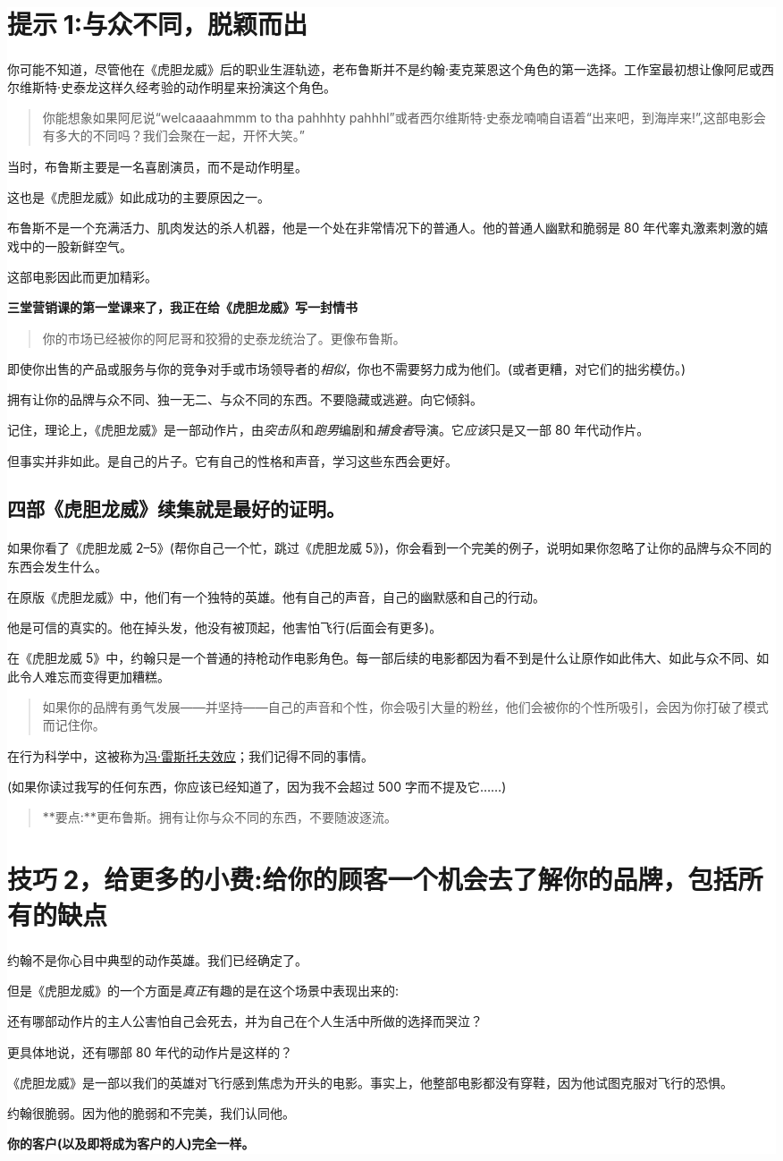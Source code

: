 # **提示 1:与众不同，脱颖而出**

你可能不知道，尽管他在《虎胆龙威》后的职业生涯轨迹，老布鲁斯并不是约翰·麦克莱恩这个角色的第一选择。工作室最初想让像阿尼或西尔维斯特·史泰龙这样久经考验的动作明星来扮演这个角色。

> 你能想象如果阿尼说“welcaaaahmmm to tha pahhhty pahhhl”或者西尔维斯特·史泰龙喃喃自语着“出来吧，到海岸来!”,这部电影会有多大的不同吗？我们会聚在一起，开怀大笑。”

当时，布鲁斯主要是一名喜剧演员，而不是动作明星。

这也是《虎胆龙威》如此成功的主要原因之一。

布鲁斯不是一个充满活力、肌肉发达的杀人机器，他是一个处在非常情况下的普通人。他的普通人幽默和脆弱是 80 年代睾丸激素刺激的嬉戏中的一股新鲜空气。

这部电影因此而更加精彩。

**三堂营销课的第一堂课来了，我正在给《虎胆龙威》写一封情书**

> 你的市场已经被你的阿尼哥和狡猾的史泰龙统治了。更像布鲁斯。

即使你出售的产品或服务与你的竞争对手或市场领导者的*相似*，你也不需要努力成为他们。(或者更糟，对它们的拙劣模仿。)

拥有让你的品牌与众不同、独一无二、与众不同的东西。不要隐藏或逃避。向它倾斜。

记住，理论上，《虎胆龙威》是一部动作片，由*突击队*和*跑男*编剧和*捕食者*导演。它*应该*只是又一部 80 年代动作片。

但事实并非如此。是自己的片子。它有自己的性格和声音，学习这些东西会更好。

## 四部《虎胆龙威》续集就是最好的证明。

如果你看了《虎胆龙威 2–5》(帮你自己一个忙，跳过《虎胆龙威 5》)，你会看到一个完美的例子，说明如果你忽略了让你的品牌与众不同的东西会发生什么。

在原版《虎胆龙威》中，他们有一个独特的英雄。他有自己的声音，自己的幽默感和自己的行动。

他是可信的真实的。他在掉头发，他没有被顶起，他害怕飞行(后面会有更多)。

在《虎胆龙威 5》中，约翰只是一个普通的持枪动作电影角色。每一部后续的电影都因为看不到是什么让原作如此伟大、如此与众不同、如此令人难忘而变得更加糟糕。

> 如果你的品牌有勇气发展——并坚持——自己的声音和个性，你会吸引大量的粉丝，他们会被你的个性所吸引，会因为你打破了模式而记住你。

在行为科学中，这被称为[冯·雷斯托夫效应](https://en.wikipedia.org/wiki/Von_Restorff_effect)；我们记得不同的事情。

(如果你读过我写的任何东西，你应该已经知道了，因为我不会超过 500 字而不提及它……)

> **要点:**更布鲁斯。拥有让你与众不同的东西，不要随波逐流。

# 技巧 2，给更多的小费:给你的顾客一个机会去了解你的品牌，包括所有的缺点

约翰不是你心目中典型的动作英雄。我们已经确定了。

但是《虎胆龙威》的一个方面是*真正*有趣的是在这个场景中表现出来的:

还有哪部动作片的主人公害怕自己会死去，并为自己在个人生活中所做的选择而哭泣？

更具体地说，还有哪部 80 年代的动作片是这样的？

《虎胆龙威》是一部以我们的英雄对飞行感到焦虑为开头的电影。事实上，他整部电影都没有穿鞋，因为他试图克服对飞行的恐惧。

约翰很脆弱。因为他的脆弱和不完美，我们认同他。

**你的客户(以及即将成为客户的人)完全一样。**
